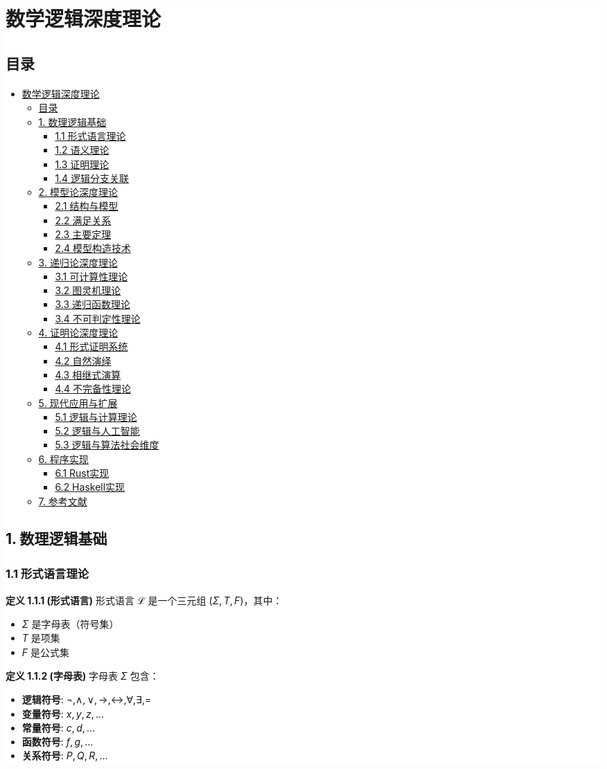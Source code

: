 # 数学逻辑深度理论

## 目录

- [数学逻辑深度理论](#数学逻辑深度理论)
  - [目录](#目录)
  - [1. 数理逻辑基础](#1-数理逻辑基础)
    - [1.1 形式语言理论](#11-形式语言理论)
    - [1.2 语义理论](#12-语义理论)
    - [1.3 证明理论](#13-证明理论)
    - [1.4 逻辑分支关联](#14-逻辑分支关联)
  - [2. 模型论深度理论](#2-模型论深度理论)
    - [2.1 结构与模型](#21-结构与模型)
    - [2.2 满足关系](#22-满足关系)
    - [2.3 主要定理](#23-主要定理)
    - [2.4 模型构造技术](#24-模型构造技术)
  - [3. 递归论深度理论](#3-递归论深度理论)
    - [3.1 可计算性理论](#31-可计算性理论)
    - [3.2 图灵机理论](#32-图灵机理论)
    - [3.3 递归函数理论](#33-递归函数理论)
    - [3.4 不可判定性理论](#34-不可判定性理论)
  - [4. 证明论深度理论](#4-证明论深度理论)
    - [4.1 形式证明系统](#41-形式证明系统)
    - [4.2 自然演绎](#42-自然演绎)
    - [4.3 相继式演算](#43-相继式演算)
    - [4.4 不完备性理论](#44-不完备性理论)
  - [5. 现代应用与扩展](#5-现代应用与扩展)
    - [5.1 逻辑与计算理论](#51-逻辑与计算理论)
    - [5.2 逻辑与人工智能](#52-逻辑与人工智能)
    - [5.3 逻辑与算法社会维度](#53-逻辑与算法社会维度)
  - [6. 程序实现](#6-程序实现)
    - [6.1 Rust实现](#61-rust实现)
    - [6.2 Haskell实现](#62-haskell实现)
  - [7. 参考文献](#7-参考文献)

## 1. 数理逻辑基础

### 1.1 形式语言理论

**定义 1.1.1 (形式语言)**
形式语言 $\mathcal{L}$ 是一个三元组 $(\Sigma, T, F)$，其中：

- $\Sigma$ 是字母表（符号集）
- $T$ 是项集
- $F$ 是公式集

**定义 1.1.2 (字母表)**
字母表 $\Sigma$ 包含：

- **逻辑符号**: $\neg, \land, \lor, \rightarrow, \leftrightarrow, \forall, \exists, =$
- **变量符号**: $x, y, z, \ldots$
- **常量符号**: $c, d, \ldots$
- **函数符号**: $f, g, \ldots$
- **关系符号**: $P, Q, R, \ldots$
